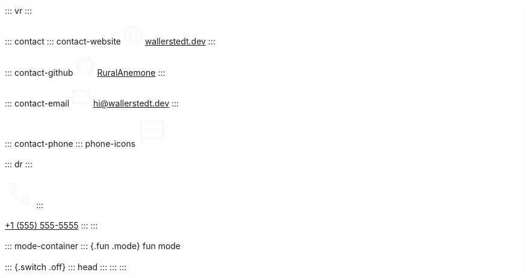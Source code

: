 ::: vr
:::

::: contact
::: contact-website
![globe icon](./icons/globe.svg)
[wallerstedt.dev](https://wallerstedt.dev)
:::

::: contact-github
![github icon](./icons/github.svg)
[RuralAnemone](https://github.com/RuralAnemone)
:::

::: contact-email
![mail icon](./icons/mail.svg) <hi@wallerstedt.dev>
:::

::: contact-phone
::: phone-icons
![sms icon](./icons/sms.svg)

::: dr
:::

![call icon](./icons/call.svg)
:::

[+1 (555) 555-5555](tel:5555555555)
:::
:::

::: mode-container
::: {.fun .mode}
fun mode

::: {.switch .off}
::: head
:::
:::
:::

